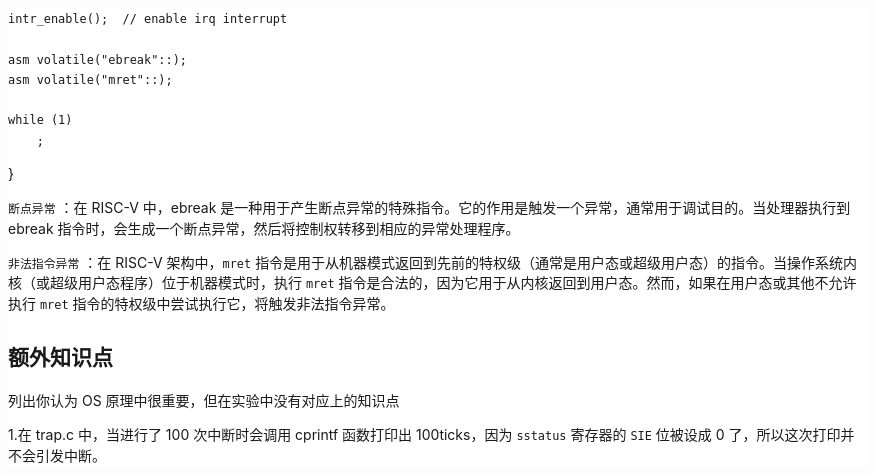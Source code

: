 ```
intr_enable();  // enable irq interrupt

asm volatile("ebreak"::);
asm volatile("mret"::);

while (1)
    ;
```

}

`断点异常` ：在 RISC-V 中，ebreak 是一种用于产生断点异常的特殊指令。它的作用是触发一个异常，通常用于调试目的。当处理器执行到 ebreak 指令时，会生成一个断点异常，然后将控制权转移到相应的异常处理程序。

`非法指令异常` ：在 RISC-V 架构中，`mret` 指令是用于从机器模式返回到先前的特权级（通常是用户态或超级用户态）的指令。当操作系统内核（或超级用户态程序）位于机器模式时，执行 `mret` 指令是合法的，因为它用于从内核返回到用户态。然而，如果在用户态或其他不允许执行 `mret` 指令的特权级中尝试执行它，将触发非法指令异常。

## 额外知识点

列出你认为 OS 原理中很重要，但在实验中没有对应上的知识点

1.在 trap.c 中，当进行了 100 次中断时会调用 cprintf 函数打印出 100ticks，因为 `sstatus` 寄存器的 `SIE` 位被设成 0 了，所以这次打印并不会引发中断。
